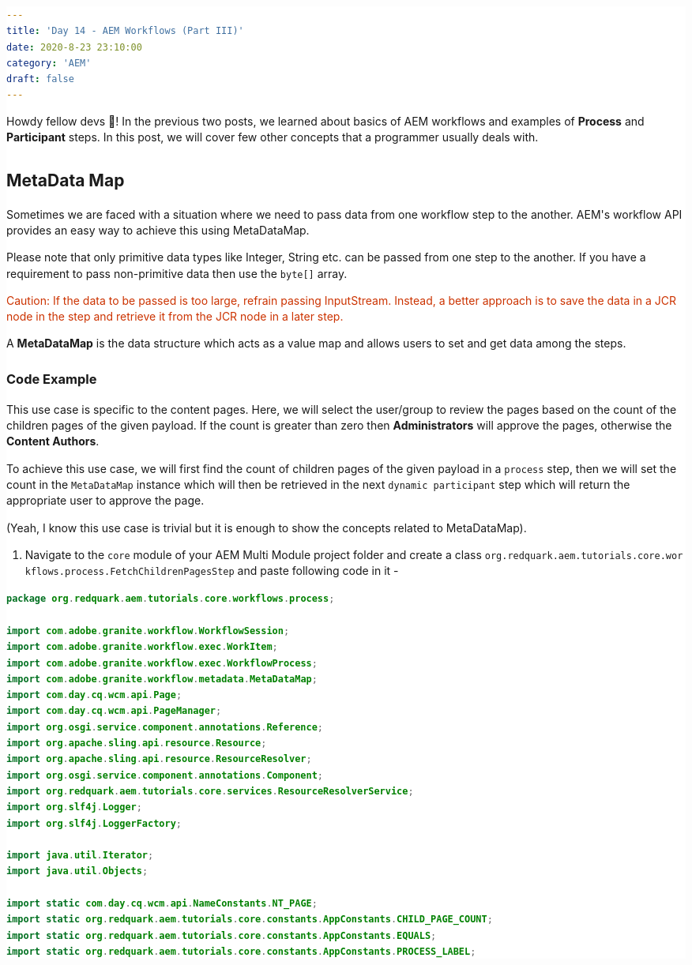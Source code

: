 ```yaml
---
title: 'Day 14 - AEM Workflows (Part III)'
date: 2020-8-23 23:10:00
category: 'AEM'
draft: false
---
```


Howdy fellow devs :wave:! In the previous two posts, we learned about basics of AEM workflows and examples of **Process** and **Participant** steps. In this post, we will cover few other concepts that a programmer usually deals with.

## MetaData Map
Sometimes we are faced with a situation where we need to pass data from one workflow step to the another. AEM's workflow API provides an easy way to achieve this using MetaDataMap.

Please note that only primitive data types like Integer, String etc. can be passed from one step to the another. If you have a requirement to pass non-primitive data then use the `byte[]` array.

<p style="color:#cc3300">Caution: If the data to be passed is too large, refrain passing InputStream. Instead, a better approach is to save the data in a JCR node in the step and retrieve it from the JCR node in a later step.</p>

A **MetaDataMap** is the data structure which acts as a value map and allows users to set and get data among the steps.

### Code Example
This use case is specific to the content pages. Here, we will select the user/group to review the pages based on the count of the children pages of the given payload. If the count is greater than zero then **Administrators** will approve the pages, otherwise the **Content Authors**.

To achieve this use case, we will first find the count of children pages of the given payload in a `process` step, then we will set the count in the `MetaDataMap` instance which will then be retrieved in the next `dynamic participant` step which will return the appropriate user to approve the page.

(Yeah, I know this use case is trivial but it is enough to show the concepts related to MetaDataMap).

1. Navigate to the `core` module of your AEM Multi Module project folder and create a class `org.redquark.aem.tutorials.core.workflows.process.FetchChildrenPagesStep` and paste following code in it - 

```java
package org.redquark.aem.tutorials.core.workflows.process;

import com.adobe.granite.workflow.WorkflowSession;
import com.adobe.granite.workflow.exec.WorkItem;
import com.adobe.granite.workflow.exec.WorkflowProcess;
import com.adobe.granite.workflow.metadata.MetaDataMap;
import com.day.cq.wcm.api.Page;
import com.day.cq.wcm.api.PageManager;
import org.osgi.service.component.annotations.Reference;
import org.apache.sling.api.resource.Resource;
import org.apache.sling.api.resource.ResourceResolver;
import org.osgi.service.component.annotations.Component;
import org.redquark.aem.tutorials.core.services.ResourceResolverService;
import org.slf4j.Logger;
import org.slf4j.LoggerFactory;

import java.util.Iterator;
import java.util.Objects;

import static com.day.cq.wcm.api.NameConstants.NT_PAGE;
import static org.redquark.aem.tutorials.core.constants.AppConstants.CHILD_PAGE_COUNT;
import static org.redquark.aem.tutorials.core.constants.AppConstants.EQUALS;
import static org.redquark.aem.tutorials.core.constants.AppConstants.PROCESS_LABEL;
```
